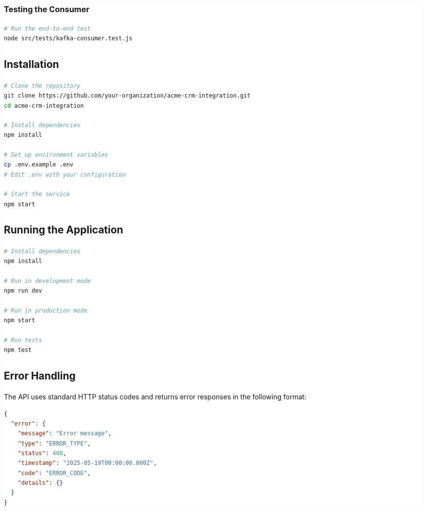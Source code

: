 ### Testing the Consumer

```bash
# Run the end-to-end test
node src/tests/kafka-consumer.test.js
```

## Installation

```bash
# Clone the repository
git clone https://github.com/your-organization/acme-crm-integration.git
cd acme-crm-integration

# Install dependencies
npm install

# Set up environment variables
cp .env.example .env
# Edit .env with your configuration

# Start the service
npm start
```

## Running the Application

```bash
# Install dependencies
npm install

# Run in development mode
npm run dev

# Run in production mode
npm start

# Run tests
npm test
```

## Error Handling

The API uses standard HTTP status codes and returns error responses in the following format:

```json
{
  "error": {
    "message": "Error message",
    "type": "ERROR_TYPE",
    "status": 400,
    "timestamp": "2025-05-19T00:00:00.000Z",
    "code": "ERROR_CODE",
    "details": {}
  }
}
```
